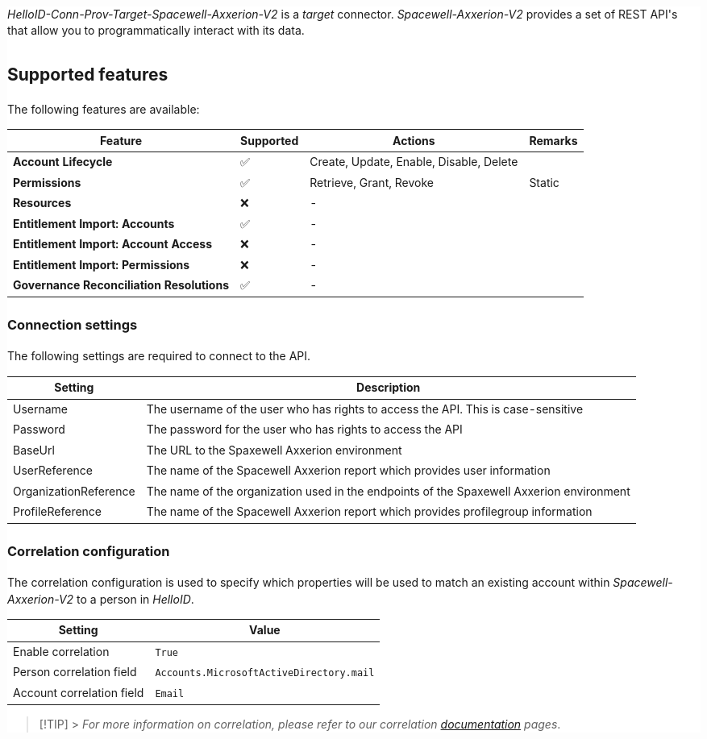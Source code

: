 _HelloID-Conn-Prov-Target-Spacewell-Axxerion-V2_ is a _target_ connector. _Spacewell-Axxerion-V2_ provides a set of REST API's that allow you to programmatically interact with its data.

## Supported features

The following features are available:

| Feature                                   | Supported | Actions                                 | Remarks |
| ----------------------------------------- | --------- | --------------------------------------- | ------- |
| **Account Lifecycle**                     | ✅        | Create, Update, Enable, Disable, Delete |         |
| **Permissions**                           | ✅        | Retrieve, Grant, Revoke                 | Static  |
| **Resources**                             | ❌        | -                                       |         |
| **Entitlement Import: Accounts**          | ✅        | -                                       |         |
| **Entitlement Import: Account Access**    | ❌        | -                                       |         |
| **Entitlement Import: Permissions**       | ❌        | -                                       |         |
| **Governance Reconciliation Resolutions** | ✅        | -                                       |         |

### Connection settings

The following settings are required to connect to the API.

| Setting               | Description                                                                              |
| --------------------- | ---------------------------------------------------------------------------------------- |
| Username              | The username of the user who has rights to access the API. This is case-sensitive        |
| Password              | The password for the user who has rights to access the API                               |
| BaseUrl               | The URL to the Spaxewell Axxerion environment                                            |
| UserReference         | The name of the Spacewell Axxerion report which provides user information                |
| OrganizationReference | The name of the organization used in the endpoints of the Spaxewell Axxerion environment |
| ProfileReference      | The name of the Spacewell Axxerion report which provides profilegroup information        |

### Correlation configuration

The correlation configuration is used to specify which properties will be used to match an existing account within _Spacewell-Axxerion-V2_ to a person in _HelloID_.

| Setting                   | Value                                    |
| ------------------------- | ---------------------------------------- |
| Enable correlation        | `True`                                   |
| Person correlation field  | `Accounts.MicrosoftActiveDirectory.mail` |
| Account correlation field | `Email`                                  |

> [!TIP] > _For more information on correlation, please refer to our correlation [documentation](https://docs.helloid.com/en/provisioning/target-systems/powershell-v2-target-systems/correlation.html) pages_.

